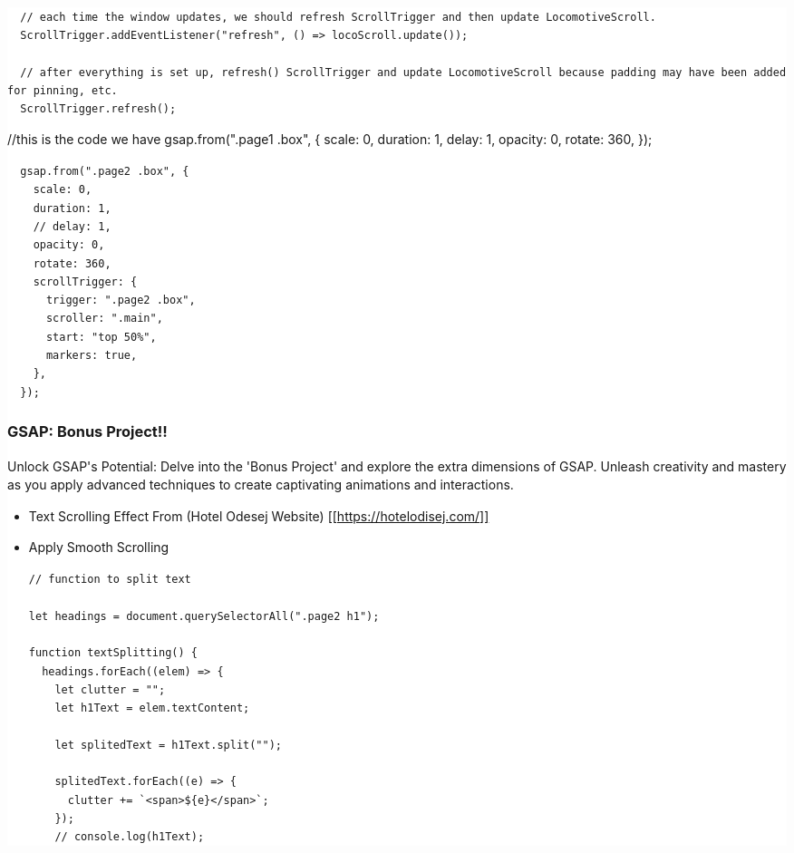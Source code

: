       // each time the window updates, we should refresh ScrollTrigger and then update LocomotiveScroll.
      ScrollTrigger.addEventListener("refresh", () => locoScroll.update());

      // after everything is set up, refresh() ScrollTrigger and update LocomotiveScroll because padding may have been added for pinning, etc.
      ScrollTrigger.refresh();

  //this is the code we have 
      gsap.from(".page1 .box", {
        scale: 0,
        duration: 1,
        delay: 1,
        opacity: 0,
        rotate: 360,
      });

      gsap.from(".page2 .box", {
        scale: 0,
        duration: 1,
        // delay: 1,
        opacity: 0,
        rotate: 360,
        scrollTrigger: {
          trigger: ".page2 .box",
          scroller: ".main",
          start: "top 50%",
          markers: true,
        },
      });


### GSAP: Bonus Project!!

Unlock GSAP's Potential: Delve into the 'Bonus Project' and explore the extra dimensions of GSAP. Unleash creativity and mastery as you apply advanced techniques to create captivating animations and interactions.

- Text Scrolling Effect From (Hotel Odesej Website) [[https://hotelodisej.com/]]
- Apply Smooth Scrolling

      // function to split text

      let headings = document.querySelectorAll(".page2 h1");

      function textSplitting() {
        headings.forEach((elem) => {
          let clutter = "";
          let h1Text = elem.textContent;

          let splitedText = h1Text.split("");

          splitedText.forEach((e) => {
            clutter += `<span>${e}</span>`;
          });
          // console.log(h1Text);
